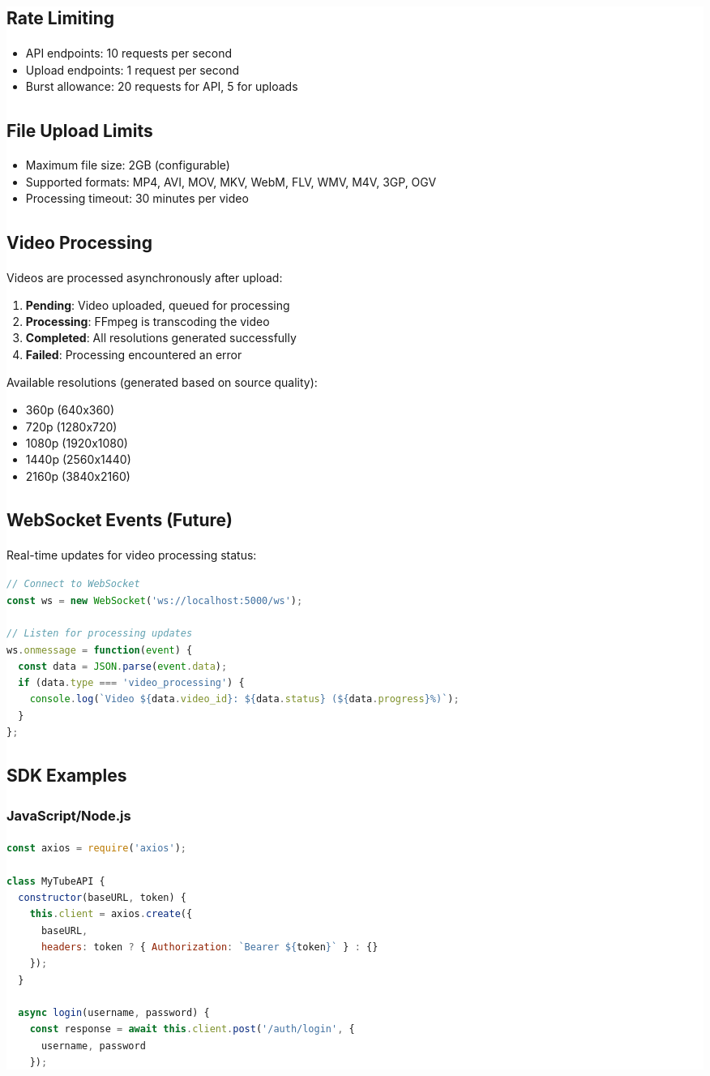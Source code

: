 ## Rate Limiting

- API endpoints: 10 requests per second
- Upload endpoints: 1 request per second
- Burst allowance: 20 requests for API, 5 for uploads

## File Upload Limits

- Maximum file size: 2GB (configurable)
- Supported formats: MP4, AVI, MOV, MKV, WebM, FLV, WMV, M4V, 3GP, OGV
- Processing timeout: 30 minutes per video

## Video Processing

Videos are processed asynchronously after upload:

1. **Pending**: Video uploaded, queued for processing
2. **Processing**: FFmpeg is transcoding the video
3. **Completed**: All resolutions generated successfully
4. **Failed**: Processing encountered an error

Available resolutions (generated based on source quality):
- 360p (640x360)
- 720p (1280x720)
- 1080p (1920x1080)
- 1440p (2560x1440)
- 2160p (3840x2160)

## WebSocket Events (Future)

Real-time updates for video processing status:

```javascript
// Connect to WebSocket
const ws = new WebSocket('ws://localhost:5000/ws');

// Listen for processing updates
ws.onmessage = function(event) {
  const data = JSON.parse(event.data);
  if (data.type === 'video_processing') {
    console.log(`Video ${data.video_id}: ${data.status} (${data.progress}%)`);
  }
};
```

## SDK Examples

### JavaScript/Node.js

```javascript
const axios = require('axios');

class MyTubeAPI {
  constructor(baseURL, token) {
    this.client = axios.create({
      baseURL,
      headers: token ? { Authorization: `Bearer ${token}` } : {}
    });
  }

  async login(username, password) {
    const response = await this.client.post('/auth/login', {
      username, password
    });
```